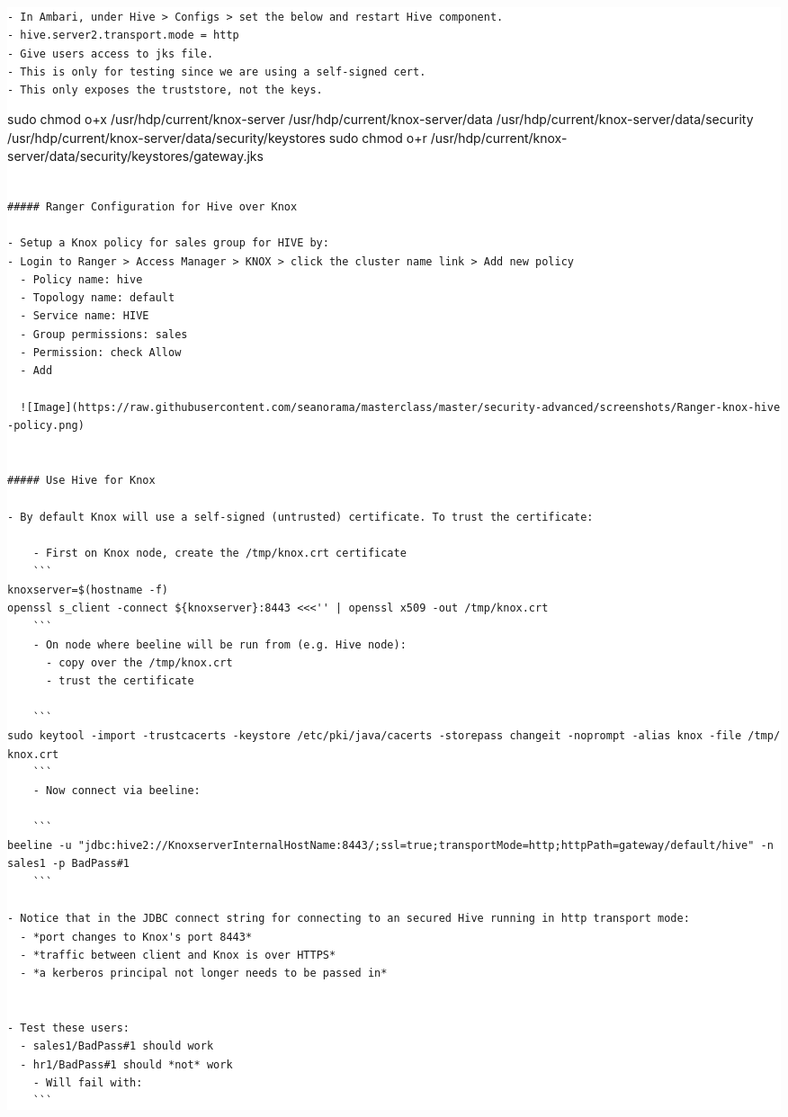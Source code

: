   ```
- In Ambari, under Hive > Configs > set the below and restart Hive component.
  - hive.server2.transport.mode = http
- Give users access to jks file.
  - This is only for testing since we are using a self-signed cert.
  - This only exposes the truststore, not the keys.
```
sudo chmod o+x /usr/hdp/current/knox-server /usr/hdp/current/knox-server/data /usr/hdp/current/knox-server/data/security /usr/hdp/current/knox-server/data/security/keystores
sudo chmod o+r /usr/hdp/current/knox-server/data/security/keystores/gateway.jks
```

##### Ranger Configuration for Hive over Knox
  
- Setup a Knox policy for sales group for HIVE by:
- Login to Ranger > Access Manager > KNOX > click the cluster name link > Add new policy
  - Policy name: hive
  - Topology name: default
  - Service name: HIVE
  - Group permissions: sales 
  - Permission: check Allow
  - Add

  ![Image](https://raw.githubusercontent.com/seanorama/masterclass/master/security-advanced/screenshots/Ranger-knox-hive-policy.png)


##### Use Hive for Knox

- By default Knox will use a self-signed (untrusted) certificate. To trust the certificate:
  
    - First on Knox node, create the /tmp/knox.crt certificate
    ```
knoxserver=$(hostname -f)
openssl s_client -connect ${knoxserver}:8443 <<<'' | openssl x509 -out /tmp/knox.crt
    ```
    - On node where beeline will be run from (e.g. Hive node):
      - copy over the /tmp/knox.crt
      - trust the certificate
      
    ```
sudo keytool -import -trustcacerts -keystore /etc/pki/java/cacerts -storepass changeit -noprompt -alias knox -file /tmp/knox.crt
    ```
    - Now connect via beeline:
  
    ```
beeline -u "jdbc:hive2://KnoxserverInternalHostName:8443/;ssl=true;transportMode=http;httpPath=gateway/default/hive" -n sales1 -p BadPass#1
    ```

- Notice that in the JDBC connect string for connecting to an secured Hive running in http transport mode:
  - *port changes to Knox's port 8443*
  - *traffic between client and Knox is over HTTPS*
  - *a kerberos principal not longer needs to be passed in*


- Test these users:
  - sales1/BadPass#1 should work
  - hr1/BadPass#1 should *not* work
    - Will fail with:
    ```
```